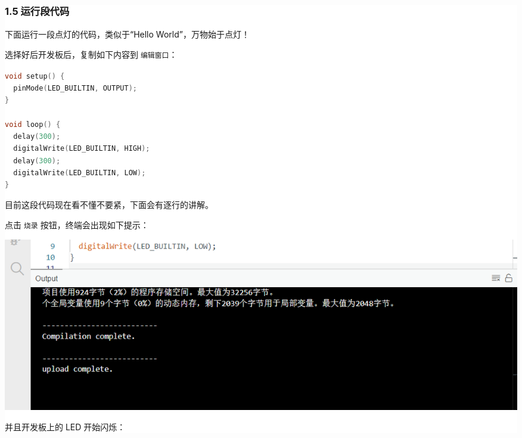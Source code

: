 
### 1.5 运行段代码

下面运行一段点灯的代码，类似于“Hello World”，万物始于点灯！

选择好后开发板后，复制如下内容到 `编辑窗口`：

```c++
void setup() {
  pinMode(LED_BUILTIN, OUTPUT);
}

void loop() {
  delay(300);
  digitalWrite(LED_BUILTIN, HIGH);
  delay(300);
  digitalWrite(LED_BUILTIN, LOW);
}
```

目前这段代码现在看不懂不要紧，下面会有逐行的讲解。

点击 `烧录` 按钮，终端会出现如下提示：

![](images/10.png)

并且开发板上的 LED 开始闪烁：
